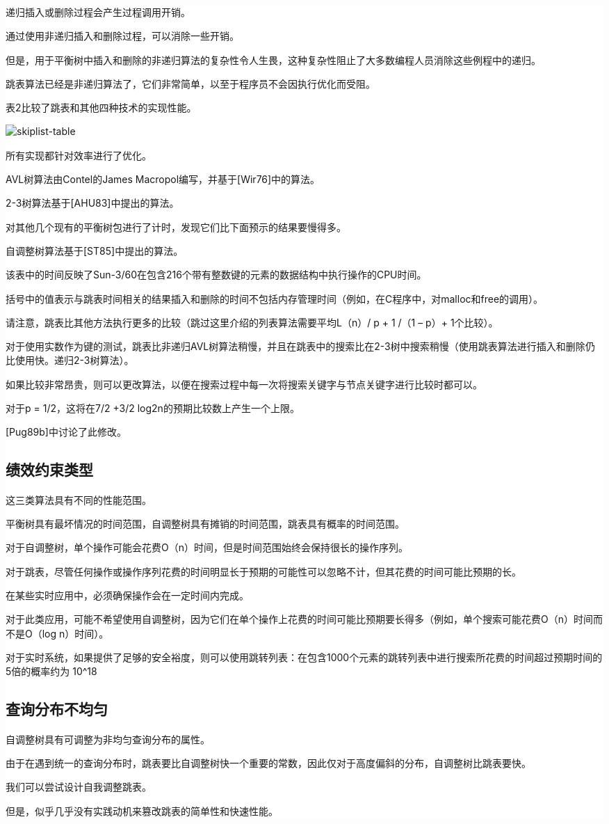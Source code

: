 递归插入或删除过程会产生过程调用开销。

通过使用非递归插入和删除过程，可以消除一些开销。

但是，用于平衡树中插入和删除的非递归算法的复杂性令人生畏，这种复杂性阻止了大多数编程人员消除这些例程中的递归。

跳表算法已经是非递归算法了，它们非常简单，以至于程序员不会因执行优化而受阻。

表2比较了跳表和其他四种技术的实现性能。

![skiplist-table](https://images.gitee.com/uploads/images/2020/1101/190206_f3c43a77_508704.png)

所有实现都针对效率进行了优化。

AVL树算法由Contel的James Macropol编写，并基于[Wir76]中的算法。 

2-3树算法基于[AHU83]中提出的算法。

对其他几个现有的平衡树包进行了计时，发现它们比下面预示的结果要慢得多。

自调整树算法基于[ST85]中提出的算法。

该表中的时间反映了Sun-3/60在包含216个带有整数键的元素的数据结构中执行操作的CPU时间。

括号中的值表示与跳表时间相关的结果插入和删除的时间不包括内存管理时间（例如，在C程序中，对malloc和free的调用）。

请注意，跳表比其他方法执行更多的比较（跳过这里介绍的列表算法需要平均L（n）/ p + 1 /（1 – p）+ 1个比较）。

对于使用实数作为键的测试，跳表比非递归AVL树算法稍慢，并且在跳表中的搜索比在2-3树中搜索稍慢（使用跳表算法进行插入和删除仍比使用快。递归2-3树算法）。

如果比较非常昂贵，则可以更改算法，以便在搜索过程中每一次将搜索关键字与节点关键字进行比较时都可以。

 对于p = 1/2，这将在7/2 +3/2 log2n的预期比较数上产生一个上限。

[Pug89b]中讨论了此修改。

## 绩效约束类型

这三类算法具有不同的性能范围。

平衡树具有最坏情况的时间范围，自调整树具有摊销的时间范围，跳表具有概率的时间范围。

对于自调整树，单个操作可能会花费O（n）时间，但是时间范围始终会保持很长的操作序列。

对于跳表，尽管任何操作或操作序列花费的时间明显长于预期的可能性可以忽略不计，但其花费的时间可能比预期的长。

在某些实时应用中，必须确保操作会在一定时间内完成。

对于此类应用，可能不希望使用自调整树，因为它们在单个操作上花费的时间可能比预期要长得多（例如，单个搜索可能花费O（n）时间而不是O（log n）时间）。

对于实时系统，如果提供了足够的安全裕度，则可以使用跳转列表：在包含1000个元素的跳转列表中进行搜索所花费的时间超过预期时间的5倍的概率约为 10^18

## 查询分布不均匀

自调整树具有可调整为非均匀查询分布的属性。

由于在遇到统一的查询分布时，跳表要比自调整树快一个重要的常数，因此仅对于高度偏斜的分布，自调整树比跳表要快。

我们可以尝试设计自我调整跳表。

但是，似乎几乎没有实践动机来篡改跳表的简单性和快速性能。 
